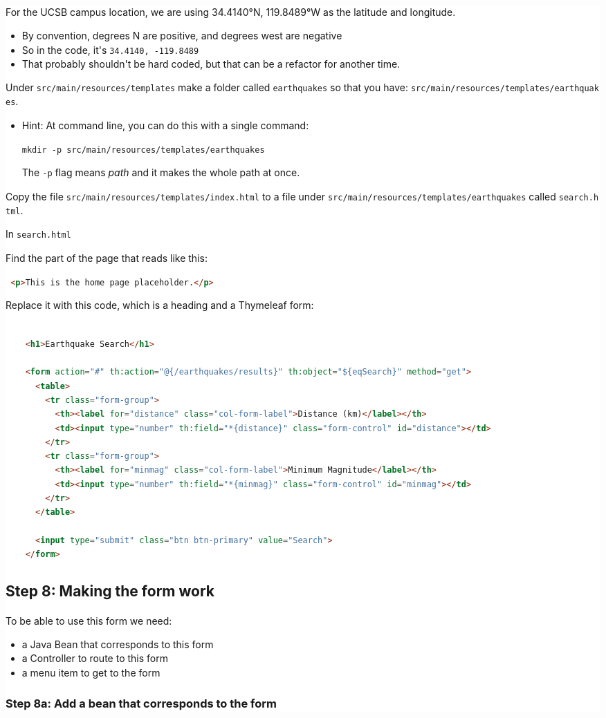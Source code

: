 For the UCSB campus location, we are using 34.4140°N, 119.8489°W as the latitude and longitude.
* By convention, degrees N are positive, and degrees west are negative
* So in the code, it's `34.4140, -119.8489`
* That probably shouldn't be hard coded, but that can be a refactor for another time.

Under `src/main/resources/templates` make a folder called `earthquakes` so that you have:
`src/main/resources/templates/earthquakes`.

* Hint: At command line, you can do this with a single command:
  ```
  mkdir -p src/main/resources/templates/earthquakes
  ```
  The `-p` flag means *path* and it makes the whole path at once.

Copy the file `src/main/resources/templates/index.html` to a file under `src/main/resources/templates/earthquakes` called `search.html`.

In `search.html`

Find the part of the page that reads like this:

```html
 <p>This is the home page placeholder.</p>
```

Replace it with this code, which is a heading and a Thymeleaf form:

```html

    <h1>Earthquake Search</h1>

    <form action="#" th:action="@{/earthquakes/results}" th:object="${eqSearch}" method="get">
      <table>
        <tr class="form-group">
          <th><label for="distance" class="col-form-label">Distance (km)</label></th>
          <td><input type="number" th:field="*{distance}" class="form-control" id="distance"></td>
        </tr>
        <tr class="form-group">
          <th><label for="minmag" class="col-form-label">Minimum Magnitude</label></th>
          <td><input type="number" th:field="*{minmag}" class="form-control" id="minmag"></td>
        </tr>
      </table>

      <input type="submit" class="btn btn-primary" value="Search">
    </form>
```

## Step 8: Making the form work

To be able to use this form we need:

* a Java Bean that corresponds to this form 
* a Controller to route to this form
* a menu item to get to the form

### Step 8a: Add a bean that corresponds to the form
